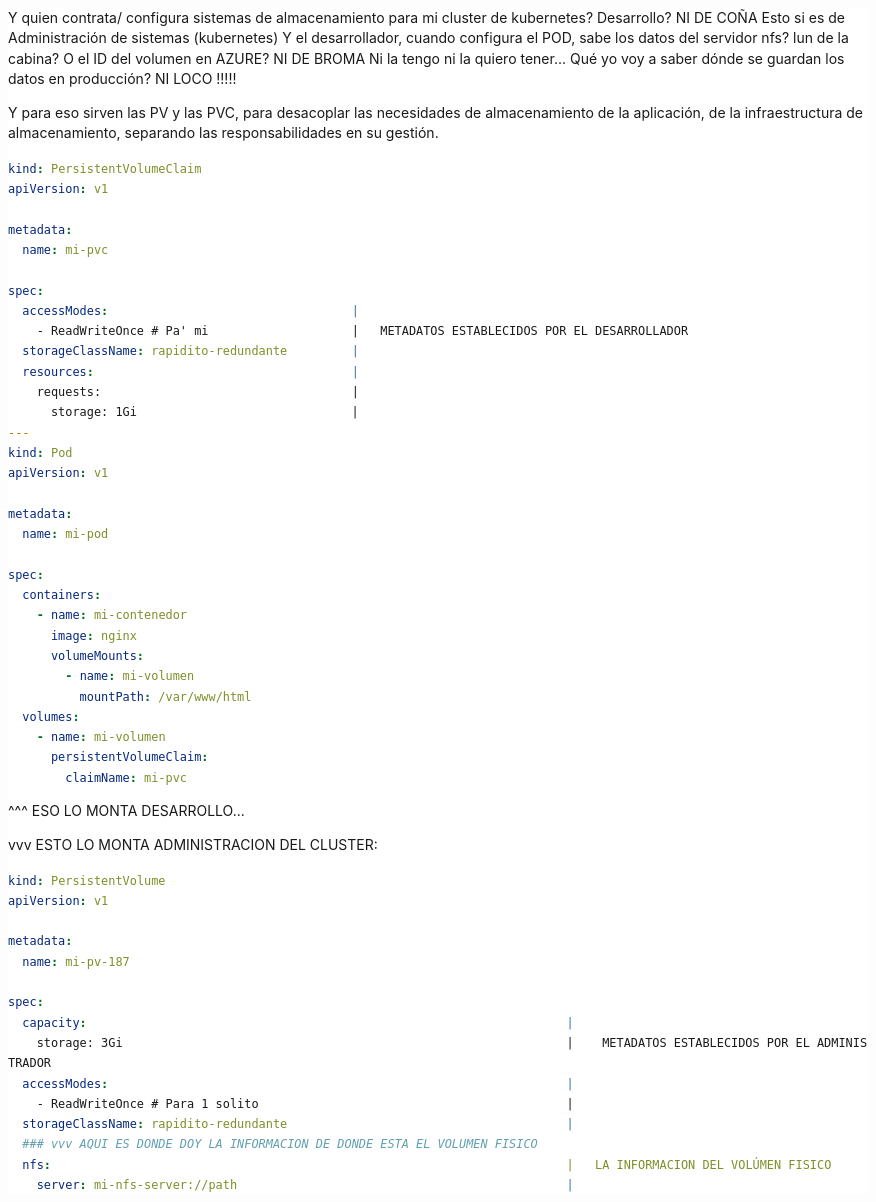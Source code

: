 Y quien contrata/ configura sistemas de almacenamiento para mi cluster de kubernetes? Desarrollo? NI DE COÑA
Esto si es de Administración de sistemas (kubernetes)
Y el desarrollador, cuando configura el POD, sabe los datos del servidor nfs? lun de la cabina? O el ID del volumen en AZURE? NI DE BROMA
Ni la tengo ni la quiero tener... Qué yo voy a saber dónde se guardan los datos en producción? NI LOCO !!!!!

Y para eso sirven las PV y las PVC, para desacoplar las necesidades de almacenamiento de la aplicación, de la infraestructura de almacenamiento, separando las responsabilidades en su gestión.


```yaml
kind: PersistentVolumeClaim
apiVersion: v1

metadata:
  name: mi-pvc

spec:
  accessModes:                                  |
    - ReadWriteOnce # Pa' mi                    |   METADATOS ESTABLECIDOS POR EL DESARROLLADOR
  storageClassName: rapidito-redundante         |
  resources:                                    |
    requests:                                   |
      storage: 1Gi                              |
---
kind: Pod
apiVersion: v1

metadata:
  name: mi-pod

spec:
  containers:
    - name: mi-contenedor
      image: nginx
      volumeMounts:
        - name: mi-volumen
          mountPath: /var/www/html
  volumes:
    - name: mi-volumen
      persistentVolumeClaim:
        claimName: mi-pvc
```
^^^ ESO LO MONTA DESARROLLO... 

vvv ESTO LO MONTA ADMINISTRACION DEL CLUSTER:
```yaml
kind: PersistentVolume
apiVersion: v1

metadata:
  name: mi-pv-187

spec:
  capacity:                                                                   |
    storage: 3Gi                                                              |    METADATOS ESTABLECIDOS POR EL ADMINISTRADOR
  accessModes:                                                                |
    - ReadWriteOnce # Para 1 solito                                           |
  storageClassName: rapidito-redundante                                       |
  ### vvv AQUI ES DONDE DOY LA INFORMACION DE DONDE ESTA EL VOLUMEN FISICO
  nfs:                                                                        |   LA INFORMACION DEL VOLÚMEN FISICO          
    server: mi-nfs-server://path                                              | 
```